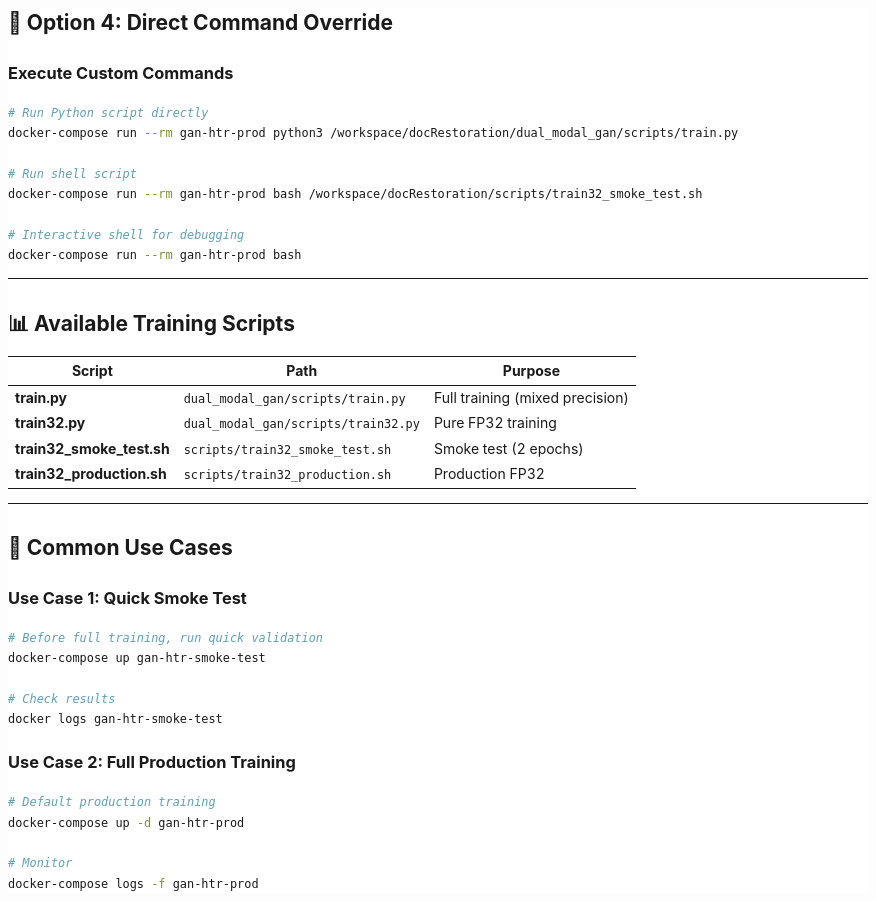 
## 🔧 Option 4: Direct Command Override

### Execute Custom Commands
```bash
# Run Python script directly
docker-compose run --rm gan-htr-prod python3 /workspace/docRestoration/dual_modal_gan/scripts/train.py

# Run shell script
docker-compose run --rm gan-htr-prod bash /workspace/docRestoration/scripts/train32_smoke_test.sh

# Interactive shell for debugging
docker-compose run --rm gan-htr-prod bash
```

---

## 📊 Available Training Scripts

| Script | Path | Purpose |
|--------|------|---------|
| **train.py** | `dual_modal_gan/scripts/train.py` | Full training (mixed precision) |
| **train32.py** | `dual_modal_gan/scripts/train32.py` | Pure FP32 training |
| **train32_smoke_test.sh** | `scripts/train32_smoke_test.sh` | Smoke test (2 epochs) |
| **train32_production.sh** | `scripts/train32_production.sh` | Production FP32 |

---

## 🎯 Common Use Cases

### Use Case 1: Quick Smoke Test
```bash
# Before full training, run quick validation
docker-compose up gan-htr-smoke-test

# Check results
docker logs gan-htr-smoke-test
```

### Use Case 2: Full Production Training
```bash
# Default production training
docker-compose up -d gan-htr-prod

# Monitor
docker-compose logs -f gan-htr-prod
```
